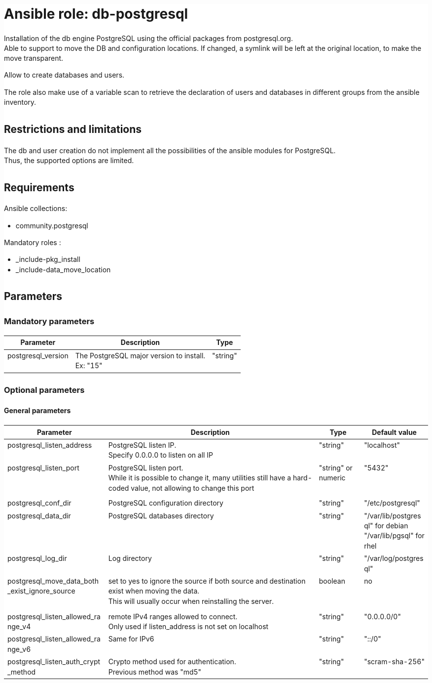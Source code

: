 # Ansible role: db-postgresql

Installation of the db engine PostgreSQL using the official packages from postgresql.org.  
Able to support to move the DB and configuration locations. If changed, a symlink will be left at the original location, to make the move transparent.  

Allow to create databases and users.  

The role also make use of a variable scan to retrieve the declaration of users and databases in different groups from the ansible inventory.


## Restrictions and limitations

The db and user creation do not implement all the possibilities of the ansible modules for PostgreSQL.  
Thus, the supported options are limited.  


## Requirements

Ansible collections:
* community.postgresql

Mandatory roles :
* _include-pkg_install
* _include-data_move_location


## Parameters

### Mandatory parameters


| Parameter | Description | Type | 
| --------- | ----------- | ---- | 
| postgresql_version | The PostgreSQL major version to install.<br />Ex: "15" | "string" |


### Optional parameters

#### General parameters

| Parameter | Description | Type | Default value |
| --------- | ----------- | ---- | ------------- |
| postgresql_listen_address | PostgreSQL listen IP.<br />Specify 0.0.0.0 to listen on all IP | "string" | "localhost" |
| postgresql_listen_port | PostgreSQL listen port.<br />While it is possible to change it, many utilities still have a hard-coded value, not allowing to change this port | "string" or numeric | "5432" |
| |
| postgresql_conf_dir | PostgreSQL configuration directory | "string" | "/etc/postgresql" |
| postgresql_data_dir | PostgreSQL databases directory | "string" | "/var/lib/postgresql" for debian<br />"/var/lib/pgsql" for rhel |
| postgresql_log_dir | Log directory | "string" | "/var/log/postgresql" |
| postgresql_move_data_both_exist_ignore_source | set to yes to ignore the source if both source and destination exist when moving the data.<br />This will usually occur when reinstalling the server. | boolean | no |
| |
| postgresql_listen_allowed_range_v4 | remote IPv4 ranges allowed to connect.<br />Only used if listen_address is not set on localhost | "string" | "0.0.0.0/0" |
| postgresql_listen_allowed_range_v6 | Same for IPv6 | "string" | "::/0"
| postgresql_listen_auth_crypt_method | Crypto method used for authentication.<br />Previous method was "md5" | "string" | "scram-sha-256" |